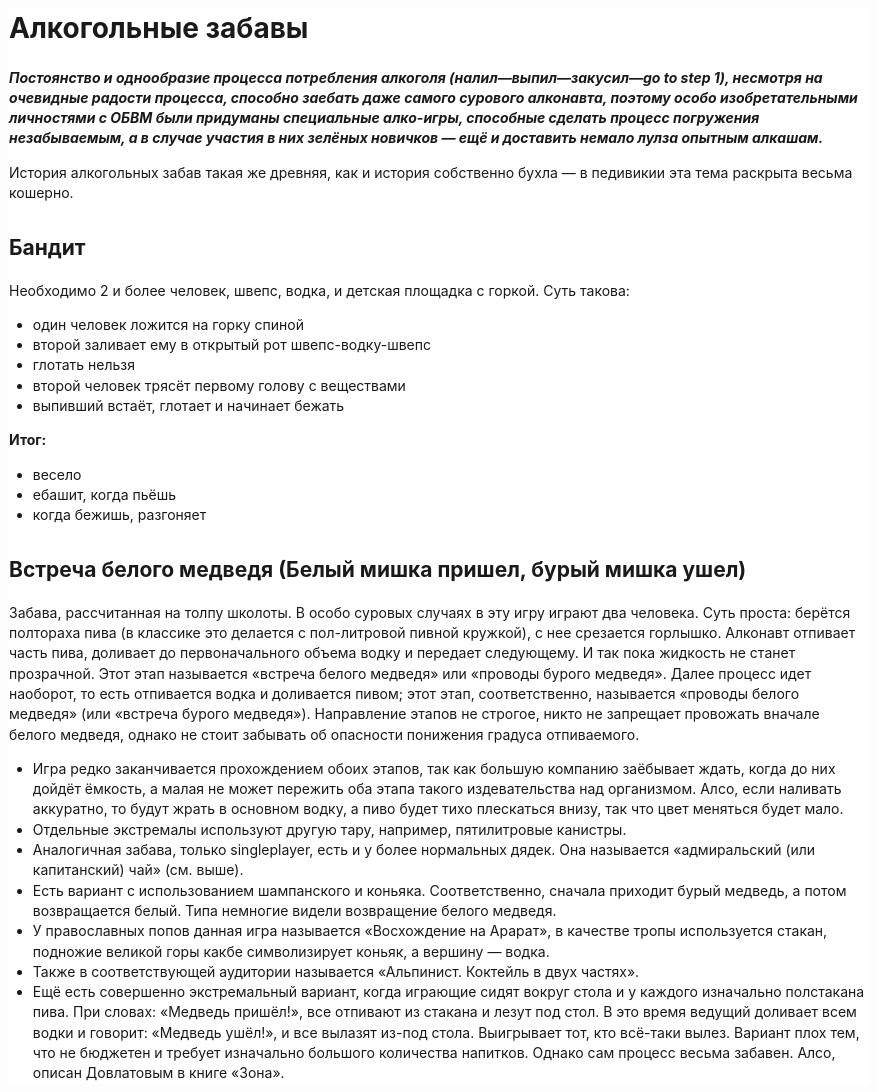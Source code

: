 #  Алкогольные забавы

_**Постоянство и однообразие процесса потребления алкоголя (налил—выпил—закусил—go to step 1), несмотря на очевидные радости процесса, способно заебать даже самого сурового алконавта, поэтому особо изобретательными личностями с ОБВМ были придуманы специальные алко-игры, способные сделать процесс погружения незабываемым, а в случае участия в них зелёных новичков — ещё и доставить немало лулза опытным алкашам.**_

История алкогольных забав такая же древняя, как и история собственно бухла — в педивикии эта тема раскрыта весьма кошерно.

##  Бандит

Необходимо 2 и более человек, швепс, водка, и детская площадка с горкой. Суть такова:

- один человек ложится на горку спиной
- второй заливает ему в открытый рот швепс-водку-швепс
- глотать нельзя
- второй человек трясёт первому голову с веществами
- выпивший встаёт, глотает и начинает бежать

**Итог:**

- весело
- ебашит, когда пьёшь
- когда бежишь, разгоняет

##  Встреча белого медведя (Белый мишка пришел, бурый мишка ушел)

Забава, рассчитанная на толпу школоты. В особо суровых случаях в эту игру играют два человека. Суть проста: берётся полтораха пива (в классике это делается с пол-литровой пивной кружкой), с нее срезается горлышко. Алконавт отпивает часть пива, доливает до первоначального объема водку и передает следующему. И так пока жидкость не станет прозрачной. Этот этап называется «встреча белого медведя» или «проводы бурого медведя». Далее процесс идет наоборот, то есть отпивается водка и доливается пивом; этот этап, соответственно, называется «проводы белого медведя» (или «встреча бурого медведя»). Направление этапов не строгое, никто не запрещает провожать вначале белого медведя, однако не стоит забывать об опасности понижения градуса отпиваемого.

- Игра редко заканчивается прохождением обоих этапов, так как большую компанию заёбывает ждать, когда до них дойдёт ёмкость, а малая не может пережить оба этапа такого издевательства над организмом. Алсо, если наливать аккуратно, то будут жрать в основном водку, а пиво будет тихо плескаться внизу, так что цвет меняться будет мало.
- Отдельные экстремалы используют другую тару, например, пятилитровые канистры.
- Аналогичная забава, только singleplayer, есть и у более нормальных дядек. Она называется «адмиральский (или капитанский) чай» (см. выше).
- Есть вариант с использованием шампанского и коньяка. Соответственно, сначала приходит бурый медведь, а потом возвращается белый. Типа немногие видели возвращение белого медведя.
- У православных попов данная игра называется «Восхождение на Арарат», в качестве тропы используется стакан, подножие великой горы какбе символизирует коньяк, а вершину — водка.
- Также в соответствующей аудитории называется «Альпинист. Коктейль в двух частях».
- Ещё есть совершенно экстремальный вариант, когда играющие сидят вокруг стола и у каждого изначально полстакана пива. При словах: «Медведь пришёл!», все отпивают из стакана и лезут под стол. В это время ведущий доливает всем водки и говорит: «Медведь ушёл!», и все вылазят из-под стола. Выигрывает тот, кто всё-таки вылез. Вариант плох тем, что не бюджетен и требует изначально большого количества напитков. Однако сам процесс весьма забавен. Алсо, описан Довлатовым в книге «Зона».
